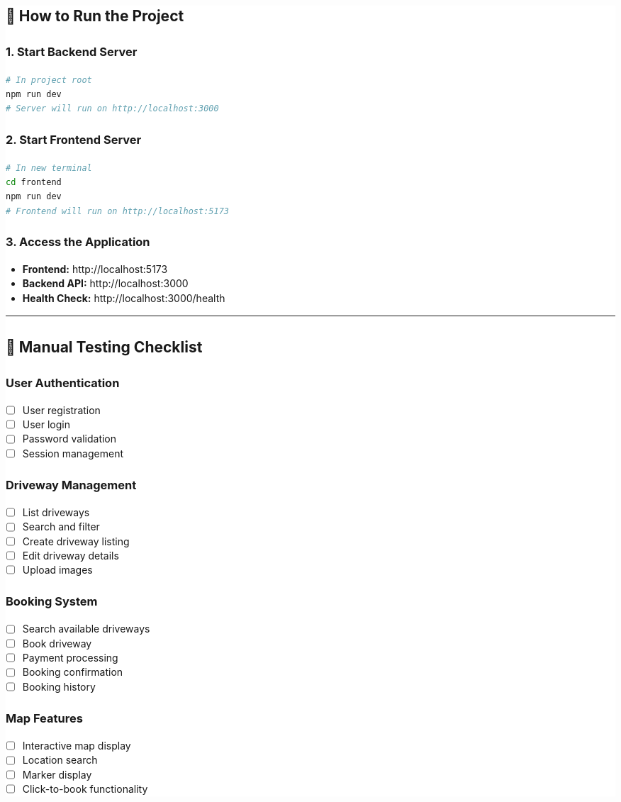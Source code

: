 
## 🚀 How to Run the Project

### 1. Start Backend Server
```bash
# In project root
npm run dev
# Server will run on http://localhost:3000
```

### 2. Start Frontend Server
```bash
# In new terminal
cd frontend
npm run dev
# Frontend will run on http://localhost:5173
```

### 3. Access the Application
- **Frontend:** http://localhost:5173
- **Backend API:** http://localhost:3000
- **Health Check:** http://localhost:3000/health

---

## 🧪 Manual Testing Checklist

### User Authentication
- [ ] User registration
- [ ] User login
- [ ] Password validation
- [ ] Session management

### Driveway Management
- [ ] List driveways
- [ ] Search and filter
- [ ] Create driveway listing
- [ ] Edit driveway details
- [ ] Upload images

### Booking System
- [ ] Search available driveways
- [ ] Book driveway
- [ ] Payment processing
- [ ] Booking confirmation
- [ ] Booking history

### Map Features
- [ ] Interactive map display
- [ ] Location search
- [ ] Marker display
- [ ] Click-to-book functionality
